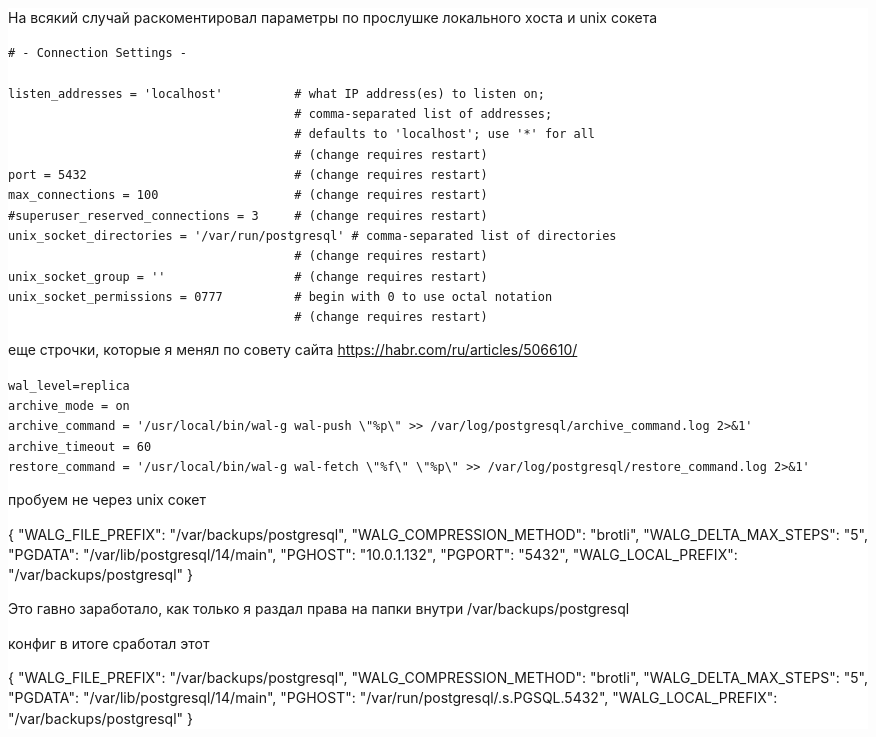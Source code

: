 
На всякий случай раскоментировал параметры по прослушке локального хоста и unix сокета

``` 
# - Connection Settings -

listen_addresses = 'localhost'          # what IP address(es) to listen on;
                                        # comma-separated list of addresses;
                                        # defaults to 'localhost'; use '*' for all
                                        # (change requires restart)
port = 5432                             # (change requires restart)
max_connections = 100                   # (change requires restart)
#superuser_reserved_connections = 3     # (change requires restart)
unix_socket_directories = '/var/run/postgresql' # comma-separated list of directories
                                        # (change requires restart)
unix_socket_group = ''                  # (change requires restart)
unix_socket_permissions = 0777          # begin with 0 to use octal notation
                                        # (change requires restart)

```
еще строчки, которые я менял по совету сайта https://habr.com/ru/articles/506610/

```
wal_level=replica
archive_mode = on
archive_command = '/usr/local/bin/wal-g wal-push \"%p\" >> /var/log/postgresql/archive_command.log 2>&1'
archive_timeout = 60
restore_command = '/usr/local/bin/wal-g wal-fetch \"%f\" \"%p\" >> /var/log/postgresql/restore_command.log 2>&1'
```

пробуем не через unix сокет


   {
     "WALG_FILE_PREFIX": "/var/backups/postgresql",
     "WALG_COMPRESSION_METHOD": "brotli",
     "WALG_DELTA_MAX_STEPS": "5",
     "PGDATA": "/var/lib/postgresql/14/main",
     "PGHOST": "10.0.1.132",
     "PGPORT": "5432",
     "WALG_LOCAL_PREFIX": "/var/backups/postgresql"
   }

Это гавно заработало, как только я раздал права на папки внутри /var/backups/postgresql

конфиг в итоге сработал этот

   {
     "WALG_FILE_PREFIX": "/var/backups/postgresql",
     "WALG_COMPRESSION_METHOD": "brotli",
     "WALG_DELTA_MAX_STEPS": "5",
     "PGDATA": "/var/lib/postgresql/14/main",
     "PGHOST": "/var/run/postgresql/.s.PGSQL.5432",
     "WALG_LOCAL_PREFIX": "/var/backups/postgresql"
   }
   